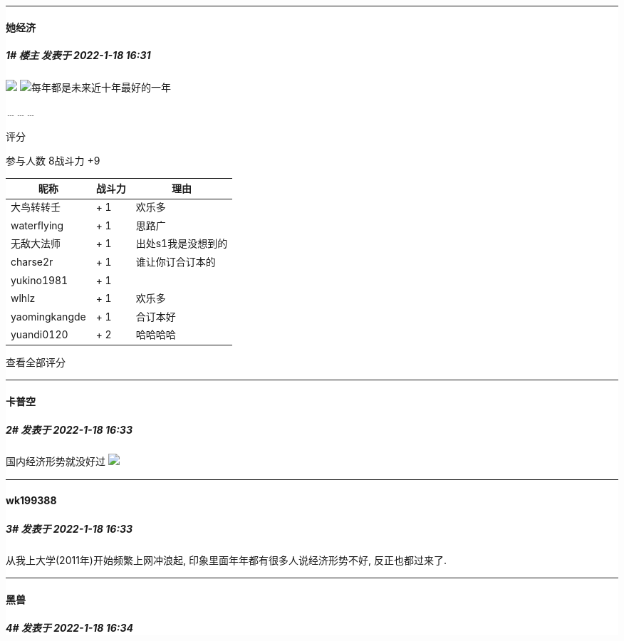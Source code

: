 

*****

####  她经济  
##### 1#       楼主       发表于 2022-1-18 16:31

<img src="https://p.sda1.dev/4/545e8d509733d99e10e0dd1314a385f6/IMG_CMP_253485629.jpeg" referrerpolicy="no-referrer">
<img src="https://static.saraba1st.com/image/smiley/face2017/065.png" referrerpolicy="no-referrer">每年都是未来近十年最好的一年

﹍﹍﹍

评分

 参与人数 8战斗力 +9

|昵称|战斗力|理由|
|----|---|---|
| 大鸟转转壬| + 1|欢乐多|
| waterflying| + 1|思路广|
| 无敌大法师| + 1|出处s1我是没想到的|
| charse2r| + 1|谁让你订合订本的|
| yukino1981| + 1||
| wlhlz| + 1|欢乐多|
| yaomingkangde| + 1|合订本好|
| yuandi0120| + 2|哈哈哈哈|

查看全部评分

*****

####  卡普空  
##### 2#       发表于 2022-1-18 16:33

国内经济形势就没好过 <img src="https://static.saraba1st.com/image/smiley/face2017/067.png" referrerpolicy="no-referrer">

*****

####  wk199388  
##### 3#       发表于 2022-1-18 16:33

从我上大学(2011年)开始频繁上网冲浪起, 印象里面年年都有很多人说经济形势不好, 反正也都过来了.

*****

####  黑兽  
##### 4#       发表于 2022-1-18 16:34

